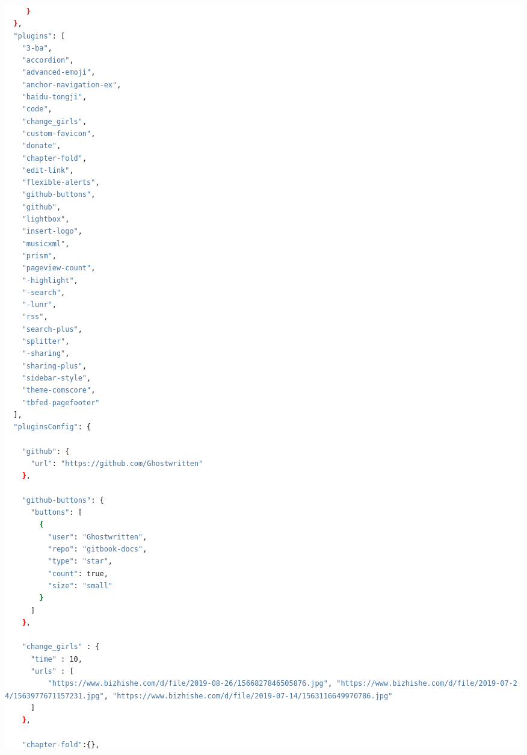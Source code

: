 ```bash
     }
  },
  "plugins": [
    "3-ba",
    "accordion",
    "advanced-emoji",
    "anchor-navigation-ex",
    "baidu-tongji",
    "code",
    "change_girls",
    "custom-favicon",
    "donate",
    "chapter-fold",
    "edit-link",
    "flexible-alerts",
    "github-buttons",
    "github",
    "lightbox",
    "insert-logo",
    "musicxml",
    "prism",
    "pageview-count",
    "-highlight",
    "-search",
    "-lunr",
    "rss",
    "search-plus",
    "splitter",
    "-sharing",
    "sharing-plus",
    "sidebar-style",
    "theme-comscore",
    "tbfed-pagefooter"
  ],
  "pluginsConfig": {

    "github": {
      "url": "https://github.com/Ghostwritten"
    },

    "github-buttons": {
      "buttons": [
        {
          "user": "Ghostwritten",
          "repo": "gitbook-docs", 
          "type": "star",
          "count": true,
          "size": "small"
        }
      ]
    },

    "change_girls" : {
      "time" : 10,
      "urls" : [
          "https://www.bizhishe.com/d/file/2019-08-26/1566827846505876.jpg", "https://www.bizhishe.com/d/file/2019-07-24/1563977671157231.jpg", "https://www.bizhishe.com/d/file/2019-07-14/1563116649970786.jpg"
      ]
    },

    "chapter-fold":{},

```